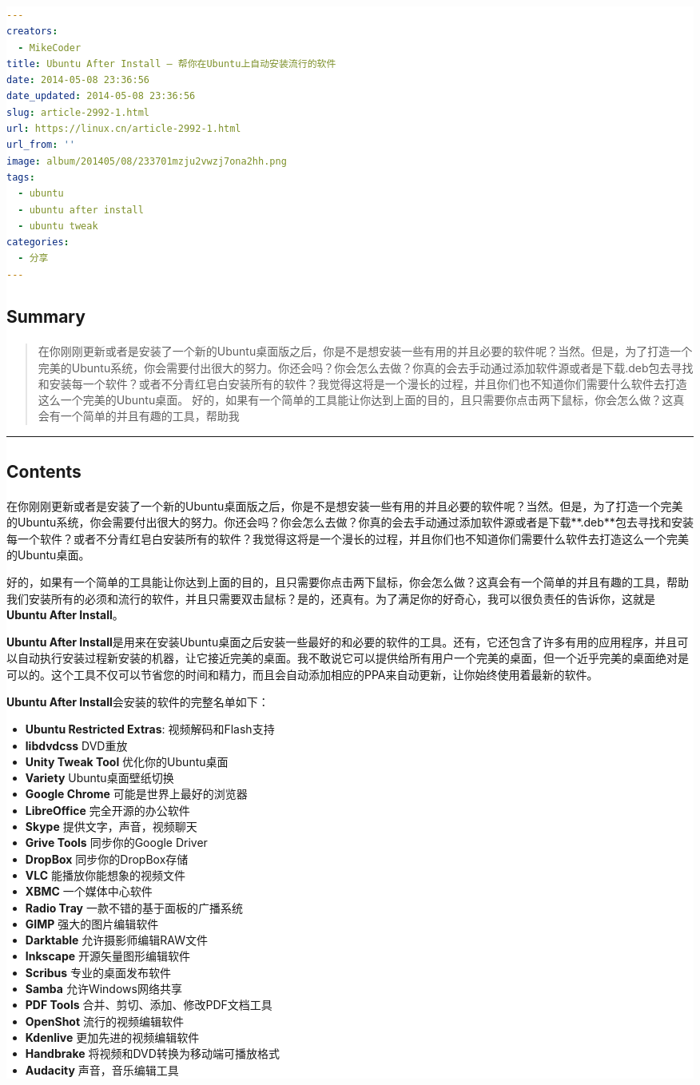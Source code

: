 ```yaml
---
creators:
  - MikeCoder
title: Ubuntu After Install – 帮你在Ubuntu上自动安装流行的软件
date: 2014-05-08 23:36:56
date_updated: 2014-05-08 23:36:56
slug: article-2992-1.html
url: https://linux.cn/article-2992-1.html
url_from: ''
image: album/201405/08/233701mzju2vwzj7ona2hh.png
tags:
  - ubuntu
  - ubuntu after install
  - ubuntu tweak
categories:
  - 分享
---
```


## Summary

> 在你刚刚更新或者是安装了一个新的Ubuntu桌面版之后，你是不是想安装一些有用的并且必要的软件呢？当然。但是，为了打造一个完美的Ubuntu系统，你会需要付出很大的努力。你还会吗？你会怎么去做？你真的会去手动通过添加软件源或者是下载.deb包去寻找和安装每一个软件？或者不分青红皂白安装所有的软件？我觉得这将是一个漫长的过程，并且你们也不知道你们需要什么软件去打造这么一个完美的Ubuntu桌面。 好的，如果有一个简单的工具能让你达到上面的目的，且只需要你点击两下鼠标，你会怎么做？这真会有一个简单的并且有趣的工具，帮助我

***



## Contents

在你刚刚更新或者是安装了一个新的Ubuntu桌面版之后，你是不是想安装一些有用的并且必要的软件呢？当然。但是，为了打造一个完美的Ubuntu系统，你会需要付出很大的努力。你还会吗？你会怎么去做？你真的会去手动通过添加软件源或者是下载**.deb**包去寻找和安装每一个软件？或者不分青红皂白安装所有的软件？我觉得这将是一个漫长的过程，并且你们也不知道你们需要什么软件去打造这么一个完美的Ubuntu桌面。

好的，如果有一个简单的工具能让你达到上面的目的，且只需要你点击两下鼠标，你会怎么做？这真会有一个简单的并且有趣的工具，帮助我们安装所有的必须和流行的软件，并且只需要双击鼠标？是的，还真有。为了满足你的好奇心，我可以很负责任的告诉你，这就是**Ubuntu After Install**。

**Ubuntu After Install**是用来在安装Ubuntu桌面之后安装一些最好的和必要的软件的工具。还有，它还包含了许多有用的应用程序，并且可以自动执行安装过程新安装的机器，让它接近完美的桌面。我不敢说它可以提供给所有用户一个完美的桌面，但一个近乎完美的桌面绝对是可以的。这个工具不仅可以节省您的时间和精力，而且会自动添加相应的PPA来自动更新，让你始终使用着最新的软件。

**Ubuntu After Install**会安装的软件的完整名单如下：

* **Ubuntu Restricted Extras**: 视频解码和Flash支持
* **libdvdcss** DVD重放
* **Unity Tweak Tool** 优化你的Ubuntu桌面
* **Variety** Ubuntu桌面壁纸切换
* **Google Chrome** 可能是世界上最好的浏览器
* **LibreOffice** 完全开源的办公软件
* **Skype** 提供文字，声音，视频聊天
* **Grive Tools** 同步你的Google Driver
* **DropBox** 同步你的DropBox存储
* **VLC** 能播放你能想象的视频文件
* **XBMC** 一个媒体中心软件
* **Radio Tray** 一款不错的基于面板的广播系统
* **GIMP** 强大的图片编辑软件
* **Darktable** 允许摄影师编辑RAW文件
* **Inkscape** 开源矢量图形编辑软件
* **Scribus** 专业的桌面发布软件
* **Samba** 允许Windows网络共享
* **PDF Tools** 合并、剪切、添加、修改PDF文档工具
* **OpenShot** 流行的视频编辑软件
* **Kdenlive** 更加先进的视频编辑软件
* **Handbrake** 将视频和DVD转换为移动端可播放格式
* **Audacity** 声音，音乐编辑工具